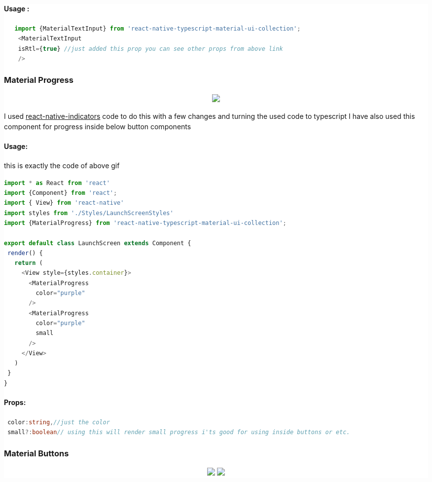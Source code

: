#### Usage :
  ```typescript jsx
     import {MaterialTextInput} from 'react-native-typescript-material-ui-collection';
      <MaterialTextInput
      isRtl={true} //just added this prop you can see other props from above link
      />
   ```    
### Material Progress
<p align="center">
 <img src="https://raw.githubusercontent.com/lvlrSajjad/ignite-boilerplate-andross-typescript/master/gifs/materialprogress.gif" width="30%">
 </p>
 
 I used <a href="https://github.com/n4kz/react-native-indicators">react-native-indicators</a> code to do this with a few changes and turning the used code to typescript
 I have also used this component for progress inside below button components
 
 #### Usage:
 
 this is exactly the code of above gif
 
 ```typescript jsx
import * as React from 'react'
import {Component} from 'react';
import { View} from 'react-native'
import styles from './Styles/LaunchScreenStyles'
import {MaterialProgress} from 'react-native-typescript-material-ui-collection';

export default class LaunchScreen extends Component {
  render() {
    return (
      <View style={styles.container}>
        <MaterialProgress
          color="purple"
        />
        <MaterialProgress
          color="purple"
          small
        />
      </View>
    )
  }
}

```
#### Props:
 
 ```typescript jsx
  color:string,//just the color
  small?:boolean// using this will render small progress i'ts good for using inside buttons or etc.
```

### Material Buttons       
 <p align="center">
 <img src="https://raw.githubusercontent.com/lvlrSajjad/ignite-boilerplate-andross-typescript/master/gifs/materialbuttons.gif" width="30%">
  <img src="https://raw.githubusercontent.com/lvlrSajjad/ignite-boilerplate-andross-typescript/master/gifs/progressbuttons.gif" width="30%">
 </p>
  